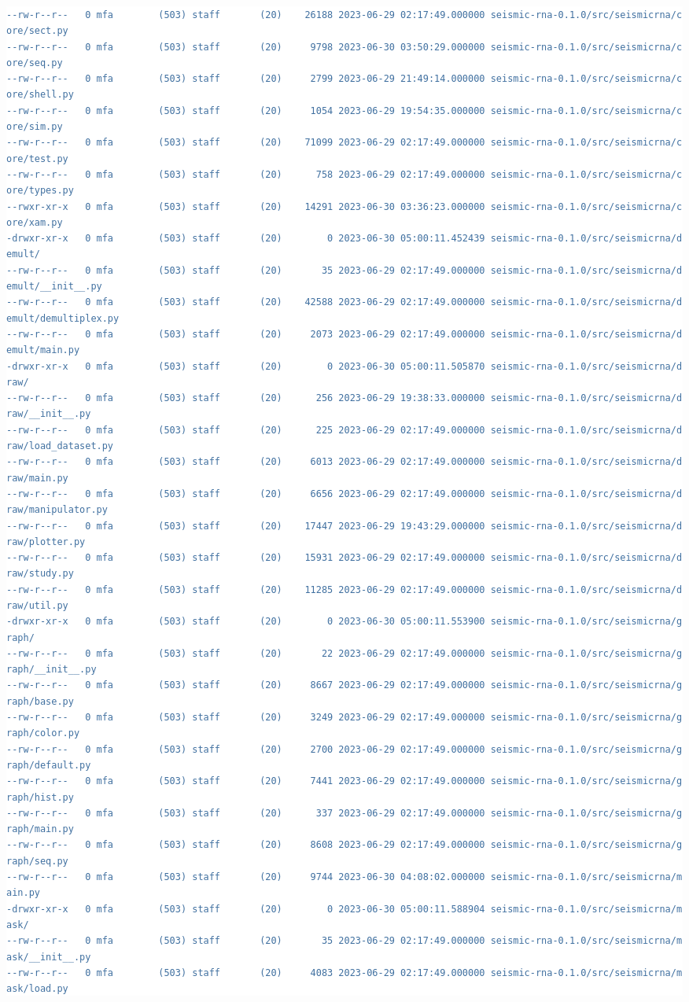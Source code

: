 ```diff
--rw-r--r--   0 mfa        (503) staff       (20)    26188 2023-06-29 02:17:49.000000 seismic-rna-0.1.0/src/seismicrna/core/sect.py
--rw-r--r--   0 mfa        (503) staff       (20)     9798 2023-06-30 03:50:29.000000 seismic-rna-0.1.0/src/seismicrna/core/seq.py
--rw-r--r--   0 mfa        (503) staff       (20)     2799 2023-06-29 21:49:14.000000 seismic-rna-0.1.0/src/seismicrna/core/shell.py
--rw-r--r--   0 mfa        (503) staff       (20)     1054 2023-06-29 19:54:35.000000 seismic-rna-0.1.0/src/seismicrna/core/sim.py
--rw-r--r--   0 mfa        (503) staff       (20)    71099 2023-06-29 02:17:49.000000 seismic-rna-0.1.0/src/seismicrna/core/test.py
--rw-r--r--   0 mfa        (503) staff       (20)      758 2023-06-29 02:17:49.000000 seismic-rna-0.1.0/src/seismicrna/core/types.py
--rwxr-xr-x   0 mfa        (503) staff       (20)    14291 2023-06-30 03:36:23.000000 seismic-rna-0.1.0/src/seismicrna/core/xam.py
-drwxr-xr-x   0 mfa        (503) staff       (20)        0 2023-06-30 05:00:11.452439 seismic-rna-0.1.0/src/seismicrna/demult/
--rw-r--r--   0 mfa        (503) staff       (20)       35 2023-06-29 02:17:49.000000 seismic-rna-0.1.0/src/seismicrna/demult/__init__.py
--rw-r--r--   0 mfa        (503) staff       (20)    42588 2023-06-29 02:17:49.000000 seismic-rna-0.1.0/src/seismicrna/demult/demultiplex.py
--rw-r--r--   0 mfa        (503) staff       (20)     2073 2023-06-29 02:17:49.000000 seismic-rna-0.1.0/src/seismicrna/demult/main.py
-drwxr-xr-x   0 mfa        (503) staff       (20)        0 2023-06-30 05:00:11.505870 seismic-rna-0.1.0/src/seismicrna/draw/
--rw-r--r--   0 mfa        (503) staff       (20)      256 2023-06-29 19:38:33.000000 seismic-rna-0.1.0/src/seismicrna/draw/__init__.py
--rw-r--r--   0 mfa        (503) staff       (20)      225 2023-06-29 02:17:49.000000 seismic-rna-0.1.0/src/seismicrna/draw/load_dataset.py
--rw-r--r--   0 mfa        (503) staff       (20)     6013 2023-06-29 02:17:49.000000 seismic-rna-0.1.0/src/seismicrna/draw/main.py
--rw-r--r--   0 mfa        (503) staff       (20)     6656 2023-06-29 02:17:49.000000 seismic-rna-0.1.0/src/seismicrna/draw/manipulator.py
--rw-r--r--   0 mfa        (503) staff       (20)    17447 2023-06-29 19:43:29.000000 seismic-rna-0.1.0/src/seismicrna/draw/plotter.py
--rw-r--r--   0 mfa        (503) staff       (20)    15931 2023-06-29 02:17:49.000000 seismic-rna-0.1.0/src/seismicrna/draw/study.py
--rw-r--r--   0 mfa        (503) staff       (20)    11285 2023-06-29 02:17:49.000000 seismic-rna-0.1.0/src/seismicrna/draw/util.py
-drwxr-xr-x   0 mfa        (503) staff       (20)        0 2023-06-30 05:00:11.553900 seismic-rna-0.1.0/src/seismicrna/graph/
--rw-r--r--   0 mfa        (503) staff       (20)       22 2023-06-29 02:17:49.000000 seismic-rna-0.1.0/src/seismicrna/graph/__init__.py
--rw-r--r--   0 mfa        (503) staff       (20)     8667 2023-06-29 02:17:49.000000 seismic-rna-0.1.0/src/seismicrna/graph/base.py
--rw-r--r--   0 mfa        (503) staff       (20)     3249 2023-06-29 02:17:49.000000 seismic-rna-0.1.0/src/seismicrna/graph/color.py
--rw-r--r--   0 mfa        (503) staff       (20)     2700 2023-06-29 02:17:49.000000 seismic-rna-0.1.0/src/seismicrna/graph/default.py
--rw-r--r--   0 mfa        (503) staff       (20)     7441 2023-06-29 02:17:49.000000 seismic-rna-0.1.0/src/seismicrna/graph/hist.py
--rw-r--r--   0 mfa        (503) staff       (20)      337 2023-06-29 02:17:49.000000 seismic-rna-0.1.0/src/seismicrna/graph/main.py
--rw-r--r--   0 mfa        (503) staff       (20)     8608 2023-06-29 02:17:49.000000 seismic-rna-0.1.0/src/seismicrna/graph/seq.py
--rw-r--r--   0 mfa        (503) staff       (20)     9744 2023-06-30 04:08:02.000000 seismic-rna-0.1.0/src/seismicrna/main.py
-drwxr-xr-x   0 mfa        (503) staff       (20)        0 2023-06-30 05:00:11.588904 seismic-rna-0.1.0/src/seismicrna/mask/
--rw-r--r--   0 mfa        (503) staff       (20)       35 2023-06-29 02:17:49.000000 seismic-rna-0.1.0/src/seismicrna/mask/__init__.py
--rw-r--r--   0 mfa        (503) staff       (20)     4083 2023-06-29 02:17:49.000000 seismic-rna-0.1.0/src/seismicrna/mask/load.py
```